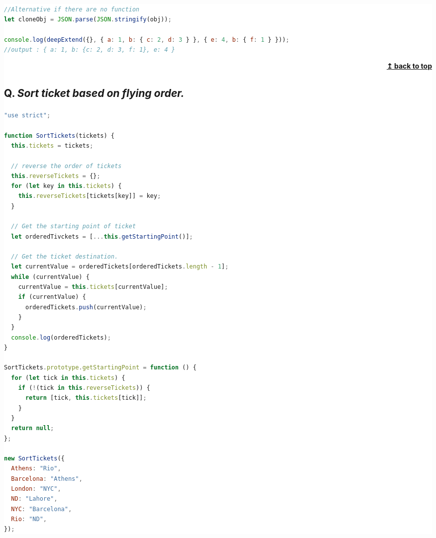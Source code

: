 ```javascript
//Alternative if there are no function
let cloneObj = JSON.parse(JSON.stringify(obj));

console.log(deepExtend({}, { a: 1, b: { c: 2, d: 3 } }, { e: 4, b: { f: 1 } }));
//output : { a: 1, b: {c: 2, d: 3, f: 1}, e: 4 }
```

<div align="right">
    <b><a href="#">↥ back to top</a></b>
</div>

## Q. ***Sort ticket based on flying order.***

```javascript
"use strict";

function SortTickets(tickets) {
  this.tickets = tickets;

  // reverse the order of tickets
  this.reverseTickets = {};
  for (let key in this.tickets) {
    this.reverseTickets[tickets[key]] = key;
  }

  // Get the starting point of ticket
  let orderedTivckets = [...this.getStartingPoint()];

  // Get the ticket destination.
  let currentValue = orderedTickets[orderedTickets.length - 1];
  while (currentValue) {
    currentValue = this.tickets[currentValue];
    if (currentValue) {
      orderedTickets.push(currentValue);
    }
  }
  console.log(orderedTickets);
}

SortTickets.prototype.getStartingPoint = function () {
  for (let tick in this.tickets) {
    if (!(tick in this.reverseTickets)) {
      return [tick, this.tickets[tick]];
    }
  }
  return null;
};

new SortTickets({
  Athens: "Rio",
  Barcelona: "Athens",
  London: "NYC",
  ND: "Lahore",
  NYC: "Barcelona",
  Rio: "ND",
});
```
